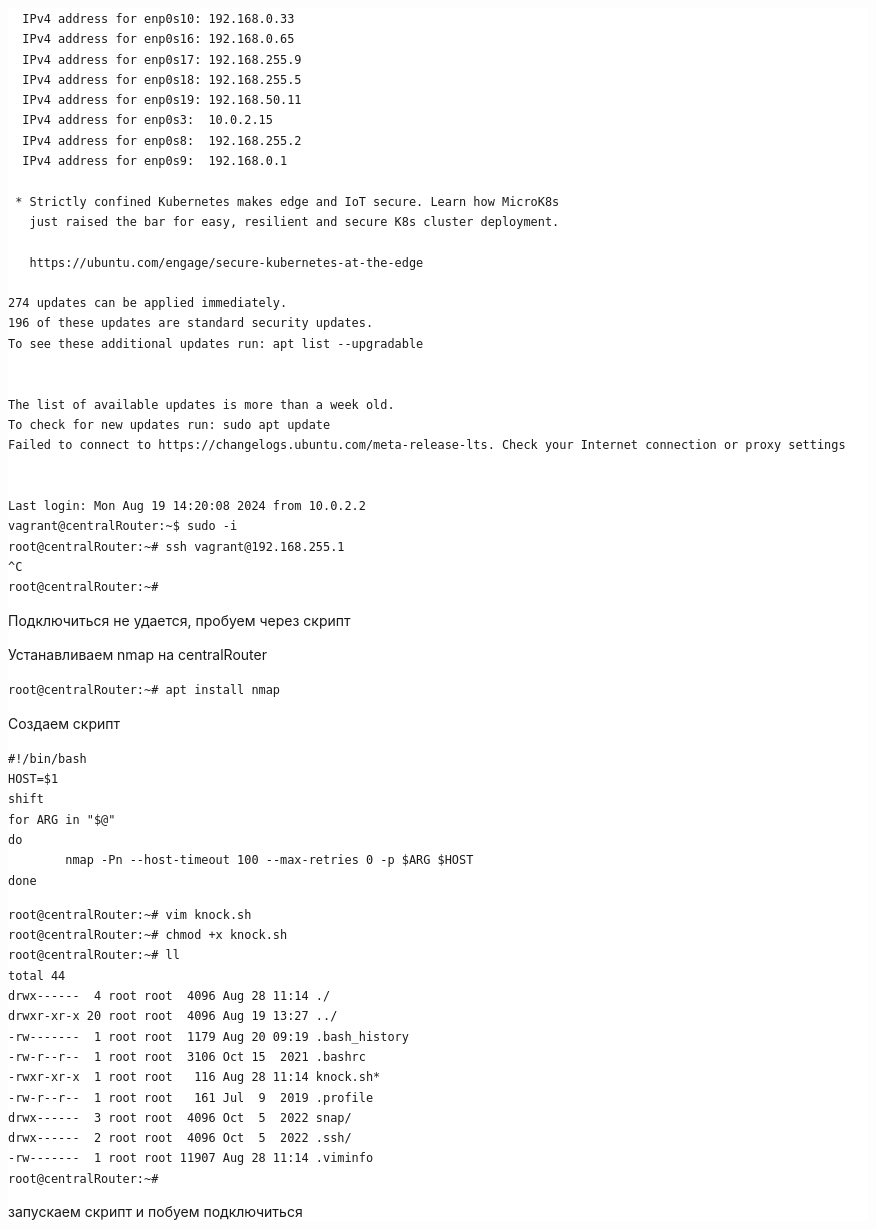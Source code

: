 ~~~
  IPv4 address for enp0s10: 192.168.0.33
  IPv4 address for enp0s16: 192.168.0.65
  IPv4 address for enp0s17: 192.168.255.9
  IPv4 address for enp0s18: 192.168.255.5
  IPv4 address for enp0s19: 192.168.50.11
  IPv4 address for enp0s3:  10.0.2.15
  IPv4 address for enp0s8:  192.168.255.2
  IPv4 address for enp0s9:  192.168.0.1

 * Strictly confined Kubernetes makes edge and IoT secure. Learn how MicroK8s
   just raised the bar for easy, resilient and secure K8s cluster deployment.

   https://ubuntu.com/engage/secure-kubernetes-at-the-edge

274 updates can be applied immediately.
196 of these updates are standard security updates.
To see these additional updates run: apt list --upgradable


The list of available updates is more than a week old.
To check for new updates run: sudo apt update
Failed to connect to https://changelogs.ubuntu.com/meta-release-lts. Check your Internet connection or proxy settings


Last login: Mon Aug 19 14:20:08 2024 from 10.0.2.2
vagrant@centralRouter:~$ sudo -i
root@centralRouter:~# ssh vagrant@192.168.255.1
^C
root@centralRouter:~#
~~~
Подключиться не удается, пробуем через скрипт

Устанавливаем nmap на centralRouter
~~~
root@centralRouter:~# apt install nmap
~~~
Создаем скрипт
~~~
#!/bin/bash
HOST=$1
shift
for ARG in "$@"
do
        nmap -Pn --host-timeout 100 --max-retries 0 -p $ARG $HOST
done
~~~
~~~
root@centralRouter:~# vim knock.sh
root@centralRouter:~# chmod +x knock.sh
root@centralRouter:~# ll
total 44
drwx------  4 root root  4096 Aug 28 11:14 ./
drwxr-xr-x 20 root root  4096 Aug 19 13:27 ../
-rw-------  1 root root  1179 Aug 20 09:19 .bash_history
-rw-r--r--  1 root root  3106 Oct 15  2021 .bashrc
-rwxr-xr-x  1 root root   116 Aug 28 11:14 knock.sh*
-rw-r--r--  1 root root   161 Jul  9  2019 .profile
drwx------  3 root root  4096 Oct  5  2022 snap/
drwx------  2 root root  4096 Oct  5  2022 .ssh/
-rw-------  1 root root 11907 Aug 28 11:14 .viminfo
root@centralRouter:~#
~~~
запускаем скрипт и побуем подключиться
~~~
~~~